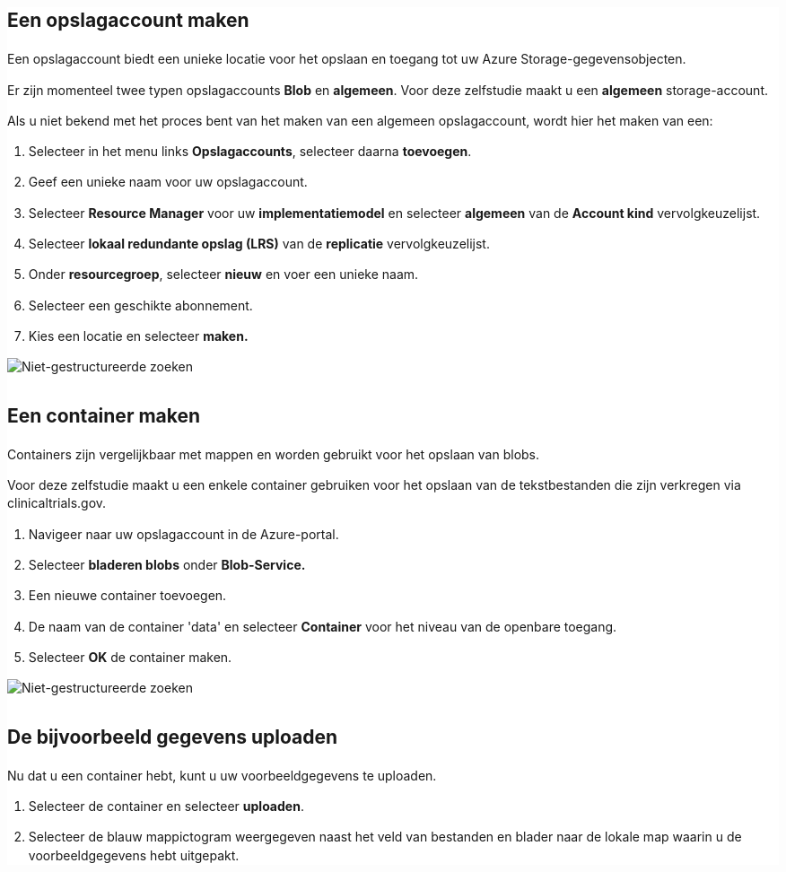 ## <a name="create-a-storage-account"></a>Een opslagaccount maken

Een opslagaccount biedt een unieke locatie voor het opslaan en toegang tot uw Azure Storage-gegevensobjecten.

Er zijn momenteel twee typen opslagaccounts **Blob** en **algemeen**. Voor deze zelfstudie maakt u een **algemeen** storage-account.

Als u niet bekend met het proces bent van het maken van een algemeen opslagaccount, wordt hier het maken van een:

1. Selecteer in het menu links **Opslagaccounts**, selecteer daarna **toevoegen**.

2. Geef een unieke naam voor uw opslagaccount. 

3. Selecteer **Resource Manager** voor uw **implementatiemodel** en selecteer **algemeen** van de **Account kind** vervolgkeuzelijst.

4. Selecteer **lokaal redundante opslag (LRS)** van de **replicatie** vervolgkeuzelijst.

5. Onder **resourcegroep**, selecteer **nieuw** en voer een unieke naam.

6. Selecteer een geschikte abonnement.

7. Kies een locatie en selecteer **maken.**

  ![Niet-gestructureerde zoeken](media/storage-unstructured-search/storagepanes2.png)

## <a name="create-a-container"></a>Een container maken

Containers zijn vergelijkbaar met mappen en worden gebruikt voor het opslaan van blobs.

Voor deze zelfstudie maakt u een enkele container gebruiken voor het opslaan van de tekstbestanden die zijn verkregen via clinicaltrials.gov.

1. Navigeer naar uw opslagaccount in de Azure-portal.

2. Selecteer **bladeren blobs** onder **Blob-Service.**

3. Een nieuwe container toevoegen.

4. De naam van de container 'data' en selecteer **Container** voor het niveau van de openbare toegang.

5. Selecteer **OK** de container maken. 

  ![Niet-gestructureerde zoeken](media/storage-unstructured-search/storageactinfo.png)

## <a name="upload-the-example-data"></a>De bijvoorbeeld gegevens uploaden

Nu dat u een container hebt, kunt u uw voorbeeldgegevens te uploaden.

1. Selecteer de container en selecteer **uploaden**.

2. Selecteer de blauw mappictogram weergegeven naast het veld van bestanden en blader naar de lokale map waarin u de voorbeeldgegevens hebt uitgepakt.
